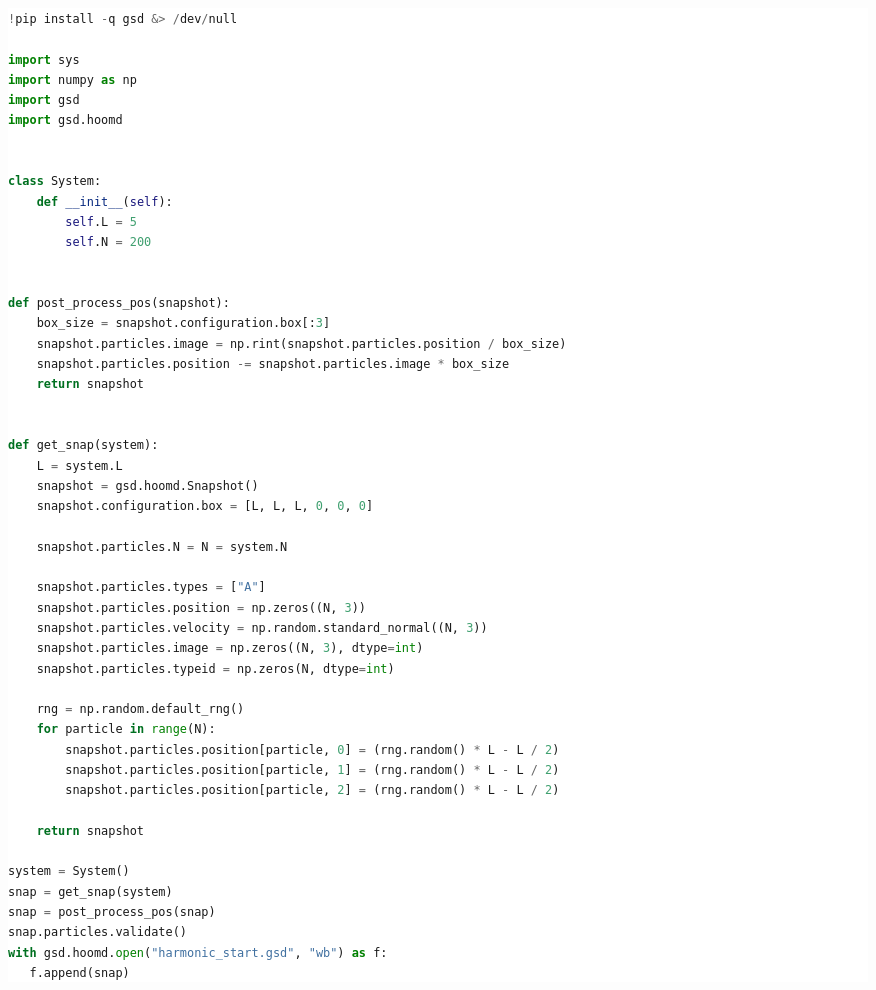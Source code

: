 

```python id="aIP9vx8yDdr1"
!pip install -q gsd &> /dev/null

import sys
import numpy as np
import gsd
import gsd.hoomd


class System:
    def __init__(self):
        self.L = 5
        self.N = 200


def post_process_pos(snapshot):
    box_size = snapshot.configuration.box[:3]
    snapshot.particles.image = np.rint(snapshot.particles.position / box_size)
    snapshot.particles.position -= snapshot.particles.image * box_size
    return snapshot


def get_snap(system):
    L = system.L
    snapshot = gsd.hoomd.Snapshot()
    snapshot.configuration.box = [L, L, L, 0, 0, 0]

    snapshot.particles.N = N = system.N

    snapshot.particles.types = ["A"]
    snapshot.particles.position = np.zeros((N, 3))
    snapshot.particles.velocity = np.random.standard_normal((N, 3))
    snapshot.particles.image = np.zeros((N, 3), dtype=int)
    snapshot.particles.typeid = np.zeros(N, dtype=int)

    rng = np.random.default_rng()
    for particle in range(N):
        snapshot.particles.position[particle, 0] = (rng.random() * L - L / 2)
        snapshot.particles.position[particle, 1] = (rng.random() * L - L / 2)
        snapshot.particles.position[particle, 2] = (rng.random() * L - L / 2)

    return snapshot

system = System()
snap = get_snap(system)
snap = post_process_pos(snap)
snap.particles.validate()
with gsd.hoomd.open("harmonic_start.gsd", "wb") as f:
   f.append(snap)

```
